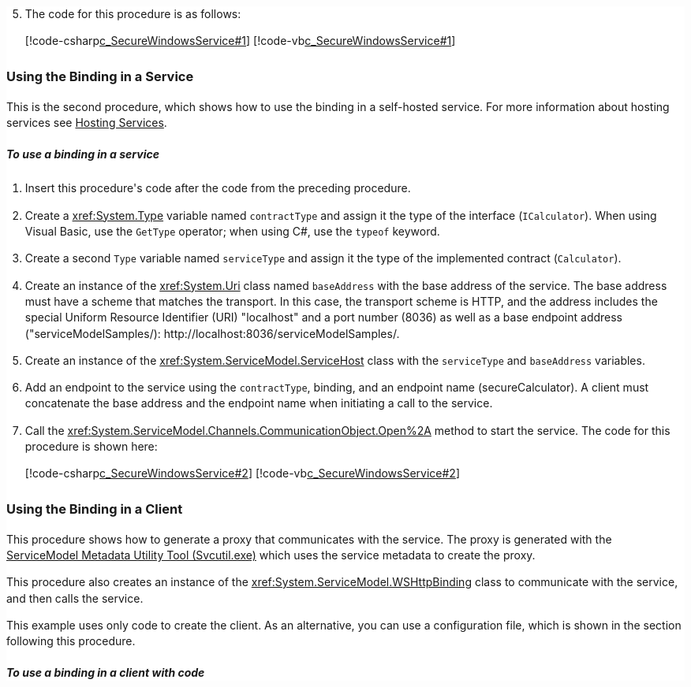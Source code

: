 5.  The code for this procedure is as follows:  
  
     [!code-csharp[c_SecureWindowsService#1](../../../samples/snippets/csharp/VS_Snippets_CFX/c_securewindowsservice/cs/secureservice.cs#1)]
     [!code-vb[c_SecureWindowsService#1](../../../samples/snippets/visualbasic/VS_Snippets_CFX/c_securewindowsservice/vb/secureservice.vb#1)]  
  
### Using the Binding in a Service  
 This is the second procedure, which shows how to use the binding in a self-hosted service. For more information about hosting services see [Hosting Services](../../../docs/framework/wcf/hosting-services.md).  
  
##### To use a binding in a service  
  
1.  Insert this procedure's code after the code from the preceding procedure.  
  
2.  Create a <xref:System.Type> variable named `contractType` and assign it the type of the interface (`ICalculator`). When using Visual Basic, use the `GetType` operator; when using C#, use the `typeof` keyword.  
  
3.  Create a second `Type` variable named `serviceType` and assign it the type of the implemented contract (`Calculator`).  
  
4.  Create an instance of the <xref:System.Uri> class named `baseAddress` with the base address of the service. The base address must have a scheme that matches the transport. In this case, the transport scheme is HTTP, and the address includes the special Uniform Resource Identifier (URI) "localhost" and a port number (8036) as well as a base endpoint address ("serviceModelSamples/): http://localhost:8036/serviceModelSamples/.  
  
5.  Create an instance of the <xref:System.ServiceModel.ServiceHost> class with the `serviceType` and `baseAddress` variables.  
  
6.  Add an endpoint to the service using the `contractType`, binding, and an endpoint name (secureCalculator). A client must concatenate the base address and the endpoint name when initiating a call to the service.  
  
7.  Call the <xref:System.ServiceModel.Channels.CommunicationObject.Open%2A> method to start the service. The code for this procedure is shown here:  
  
     [!code-csharp[c_SecureWindowsService#2](../../../samples/snippets/csharp/VS_Snippets_CFX/c_securewindowsservice/cs/secureservice.cs#2)]
     [!code-vb[c_SecureWindowsService#2](../../../samples/snippets/visualbasic/VS_Snippets_CFX/c_securewindowsservice/vb/secureservice.vb#2)]  
  
### Using the Binding in a Client  
 This procedure shows how to generate a proxy that communicates with the service. The proxy is generated with the [ServiceModel Metadata Utility Tool (Svcutil.exe)](../../../docs/framework/wcf/servicemodel-metadata-utility-tool-svcutil-exe.md) which uses the service metadata to create the proxy.  
  
 This procedure also creates an instance of the <xref:System.ServiceModel.WSHttpBinding> class to communicate with the service, and then calls the service.  
  
 This example uses only code to create the client. As an alternative, you can use a configuration file, which is shown in the section following this procedure.  
  
##### To use a binding in a client with code  
  